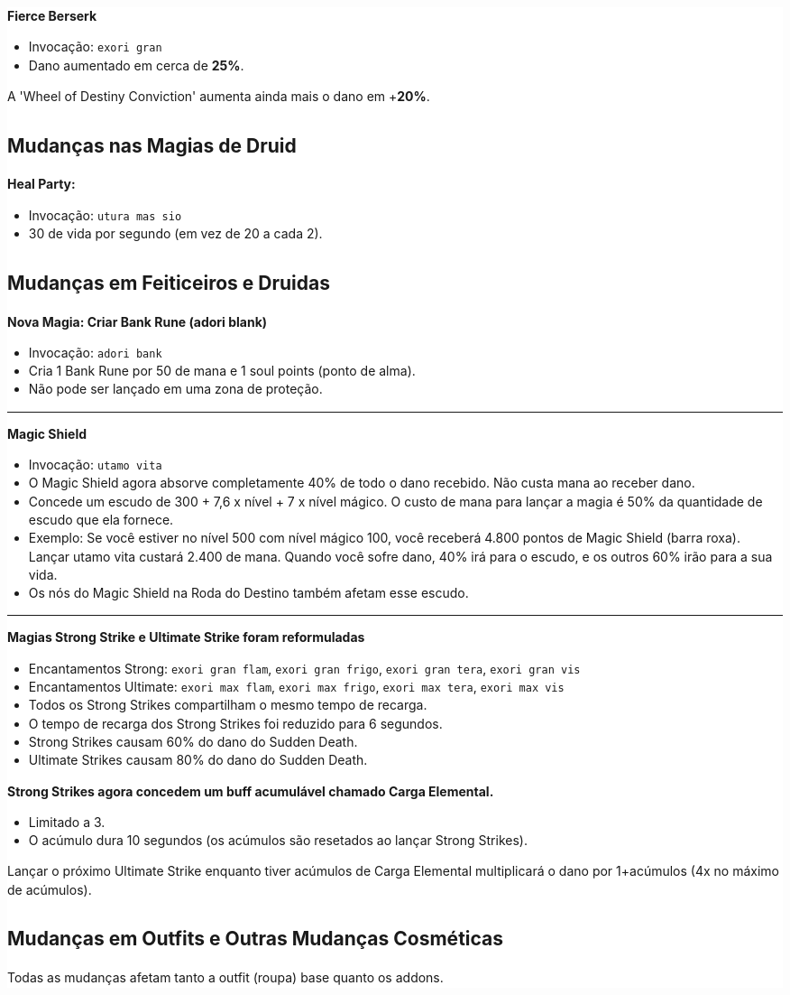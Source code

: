 **Fierce Berserk**
- Invocação: `exori gran`
- Dano aumentado em cerca de **25%**.

A 'Wheel of Destiny Conviction' aumenta ainda mais o dano em +**20%**.

## Mudanças nas Magias de Druid

**Heal Party:**
- Invocação: `utura mas sio`
- 30 de vida por segundo (em vez de 20 a cada 2).

## Mudanças em Feiticeiros e Druidas

**Nova Magia: Criar Bank Rune (adori blank)**
- Invocação: `adori bank`
- Cria 1 Bank Rune por 50 de mana e 1 soul points (ponto de alma).
- Não pode ser lançado em uma zona de proteção.

---

**Magic Shield**
- Invocação: `utamo vita`
- O Magic Shield agora absorve completamente 40% de todo o dano recebido. Não custa mana ao receber dano.
- Concede um escudo de 300 + 7,6 x nível + 7 x nível mágico. O custo de mana para lançar a magia é 50% da quantidade de escudo que ela fornece.
- Exemplo: Se você estiver no nível 500 com nível mágico 100, você receberá 4.800 pontos de Magic Shield (barra roxa). Lançar utamo vita custará 2.400 de mana. Quando você sofre dano, 40% irá para o escudo, e os outros 60% irão para a sua vida.
- Os nós do Magic Shield na Roda do Destino também afetam esse escudo.


---

**Magias Strong Strike e Ultimate Strike foram reformuladas**
- Encantamentos Strong: `exori gran flam`, `exori gran frigo`, `exori gran tera`, `exori gran vis`
- Encantamentos Ultimate: `exori max flam`, `exori max frigo`, `exori max tera`, `exori max vis`
- Todos os Strong Strikes compartilham o mesmo tempo de recarga.
- O tempo de recarga dos Strong Strikes foi reduzido para 6 segundos.
- Strong Strikes causam 60% do dano do Sudden Death.
- Ultimate Strikes causam 80% do dano do Sudden Death.

**Strong Strikes agora concedem um buff acumulável chamado Carga Elemental.**
- Limitado a 3.
- O acúmulo dura 10 segundos (os acúmulos são resetados ao lançar Strong Strikes).

Lançar o próximo Ultimate Strike enquanto tiver acúmulos de Carga Elemental multiplicará o dano por 1+acúmulos (4x no máximo de acúmulos).


## Mudanças em Outfits e Outras Mudanças Cosméticas

Todas as mudanças afetam tanto a outfit (roupa) base quanto os addons.
